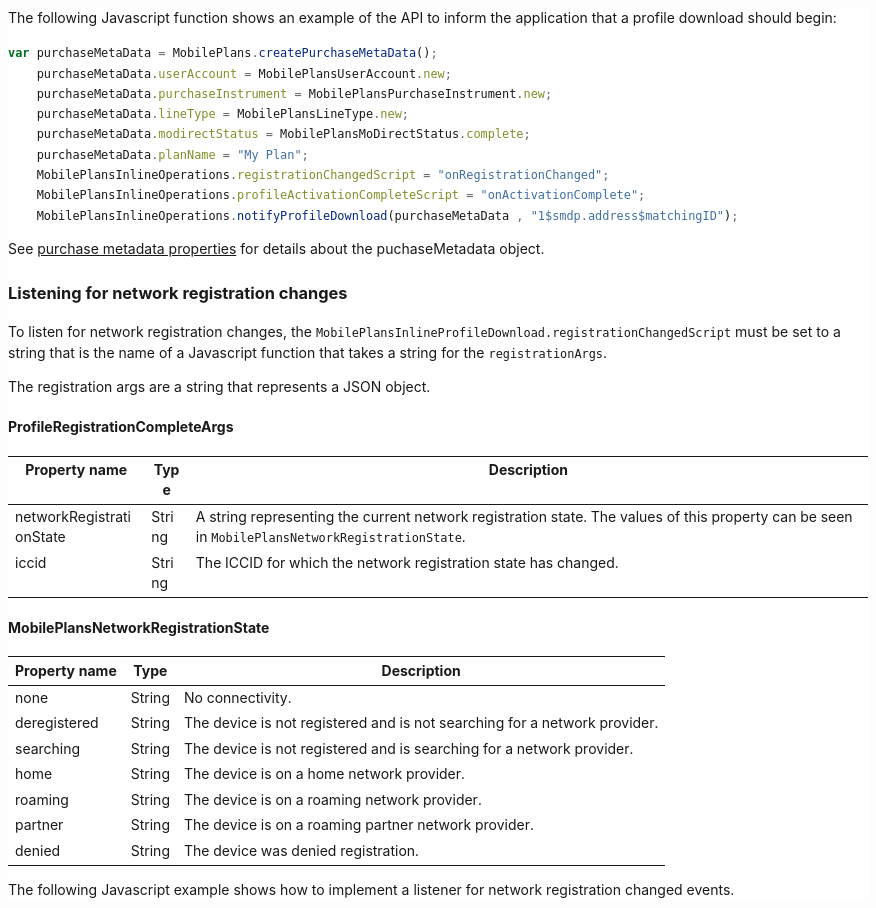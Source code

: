 The following Javascript function shows an example of the API to inform the application that a profile download should begin:

```Javascript
var purchaseMetaData = MobilePlans.createPurchaseMetaData();
    purchaseMetaData.userAccount = MobilePlansUserAccount.new;
    purchaseMetaData.purchaseInstrument = MobilePlansPurchaseInstrument.new;
    purchaseMetaData.lineType = MobilePlansLineType.new;
    purchaseMetaData.modirectStatus = MobilePlansMoDirectStatus.complete;
    purchaseMetaData.planName = "My Plan";
    MobilePlansInlineOperations.registrationChangedScript = "onRegistrationChanged";
    MobilePlansInlineOperations.profileActivationCompleteScript = "onActivationComplete";
    MobilePlansInlineOperations.notifyProfileDownload(purchaseMetaData , "1$smdp.address$matchingID");
```

See [purchase metadata properties](#purchase-metadata-properties-details) for details about the puchaseMetadata object.

### Listening for network registration changes

To listen for network registration changes, the `MobilePlansInlineProfileDownload.registrationChangedScript` must be set to a string that is the name of a Javascript function that takes a string for the `registrationArgs`.

The registration args are a string that represents a JSON object.

#### ProfileRegistrationCompleteArgs

| Property name | Type | Description |
| --- | --- | -- |
| networkRegistrationState | String | A string representing the current network registration state. The values of this property can be seen in `MobilePlansNetworkRegistrationState`. |
| iccid | String | The ICCID for which the network registration state has changed. |

#### MobilePlansNetworkRegistrationState

| Property name | Type | Description |
| --- | --- | -- |
| none | String | No connectivity. |
| deregistered | String | The device is not registered and is not searching for a network provider. |
| searching | String | The device is not registered and is searching for a network provider. |
| home | String | The device is on a home network provider. |
| roaming | String | The device is on a roaming network provider. |
| partner | String | The device is on a roaming partner network provider. |
| denied | String | The device was denied registration. |

The following Javascript example shows how to implement a listener for network registration changed events.
